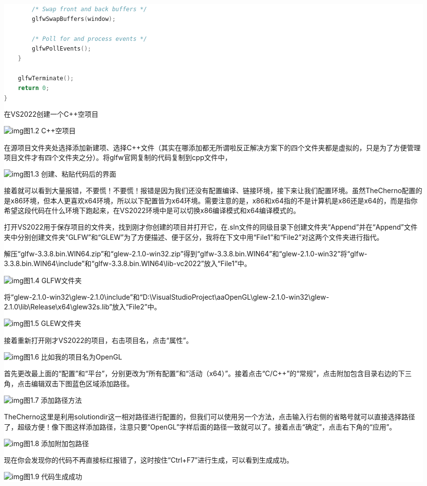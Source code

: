 ```cpp
        /* Swap front and back buffers */
        glfwSwapBuffers(window);

        /* Poll for and process events */
        glfwPollEvents();
    }

    glfwTerminate();
    return 0;
}
```

在VS2022创建一个C++空项目

![img](./assets/f5ad6502dd74925de979fca36d554b8adf049163.png@1256w_266h_!web-article-pic.avif)图1.2 C++空项目

在源项目文件夹处选择添加新建项、选择C++文件（其实在哪添加都无所谓啦反正解决方案下的四个文件夹都是虚拟的，只是为了方便管理项目文件才有四个文件夹之分）。将glfw官网复制的代码复制到cpp文件中，

![img](./assets/b23dfc2148884b4370c3e621a3368133e1ed3211.png@1256w_652h_!web-article-pic.avif)图1.3 创建、粘贴代码后的界面

接着就可以看到大量报错，不要慌！不要慌！报错是因为我们还没有配置编译、链接环境，接下来让我们配置环境。虽然TheCherno配置的是x86环境，但本人更喜欢x64环境，所以以下配置皆为x64环境。需要注意的是，x86和x64指的不是计算机是x86还是x64的，而是指你希望这段代码在什么环境下跑起来，在VS2022环境中是可以切换x86编译模式和x64编译模式的。

打开VS2022用于保存项目的文件夹，找到刚才你创建的项目并打开它，在.sln文件的同级目录下创建文件夹“Append”并在“Append”文件夹中分别创建文件夹“GLFW”和“GLEW”为了方便描述、便于区分，我将在下文中用“File1”和“File2”对这两个文件夹进行指代。

解压“glfw-3.3.8.bin.WIN64.zip”和“glew-2.1.0-win32.zip”得到“glfw-3.3.8.bin.WIN64”和“glew-2.1.0-win32”将“glfw-3.3.8.bin.WIN64\include”和“glfw-3.3.8.bin.WIN64\lib-vc2022”放入“File1”中。

![img](./assets/7040e06cbbd162ea2fca6bb0448614fe5dd028fe.png@1256w_368h_!web-article-pic.avif)图1.4 GLFW文件夹

将“glew-2.1.0-win32\glew-2.1.0\include”和“D:\VisualStudioProject\aaOpenGL\glew-2.1.0-win32\glew-2.1.0\lib\Release\x64\glew32s.lib”放入“File2”中。

![img](./assets/b1f05989385eb4a6ec7ad32fe26d748bf1c8888b.png@1256w_284h_!web-article-pic.avif)图1.5 GLEW文件夹

接着重新打开刚才VS2022的项目，右击项目名，点击“属性”。

![img](./assets/af8d17a64ed59a4509bed33937c2ee52e6163232.png@!web-article-pic.avif)图1.6 比如我的项目名为OpenGL

首先更改最上面的“配置”和“平台”，分别更改为“所有配置”和“活动（x64）”。接着点击“C/C++”的“常规”，点击附加包含目录右边的下三角，点击编辑双击下图蓝色区域添加路径。

![img](./assets/a1e8b415345b9555a2398fb0d6d9d54d97069938.png@!web-article-pic.avif)图1.7 添加路径方法

TheCherno这里是利用solutiondir这一相对路径进行配置的，但我们可以使用另一个方法，点击输入行右侧的省略号就可以直接选择路径了，超级方便！像下图这样添加路径，注意只要“OpenGL”字样后面的路径一致就可以了。接着点击“确定”，点击右下角的“应用”。



![img](./assets/601ff08107417d1061e0f20408388a088d6a4e8b.png@!web-article-pic.avif)图1.8 添加附加包路径

现在你会发现你的代码不再直接标红报错了，这时按住“Ctrl+F7”进行生成，可以看到生成成功。

![img](./assets/0e5234d348191ca3bdaf33b59666d253c5aef521.png@!web-article-pic.avif)图1.9 代码生成成功
